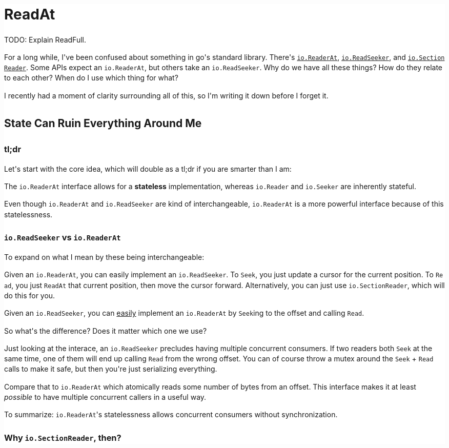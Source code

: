 # ReadAt

TODO: Explain ReadFull.

For a long while, I've been confused about something in go's standard library.
There's [`io.ReaderAt`](https://pkg.go.dev/io#ReaderAt), [`io.ReadSeeker`](https://pkg.go.dev/io#ReadSeeker), and [`io.SectionReader`](https://pkg.go.dev/io#SectionReader).
Some APIs expect an `io.ReaderAt`, but others take an `io.ReadSeeker`.
Why do we have all these things?
How do they relate to each other?
When do I use which thing for what?

I recently had a moment of clarity surrounding all of this, so I'm writing it down before I forget it.

## State Can Ruin Everything Around Me

### tl;dr

Let's start with the core idea, which will double as a tl;dr if you are smarter than I am:

The `io.ReaderAt` interface allows for a **stateless** implementation, whereas `io.Reader` and `io.Seeker` are inherently stateful.

Even though `io.ReaderAt` and `io.ReadSeeker` are kind of interchangeable, `io.ReaderAt` is a more powerful interface because of this statelessness.

### `io.ReadSeeker` vs `io.ReaderAt`

To expand on what I mean by these being interchangeable:

Given an `io.ReaderAt`, you can easily implement an `io.ReadSeeker`.
To `Seek`, you just update a cursor for the current position.
To `Read`, you just `ReadAt` that current position, then move the cursor forward.
Alternatively, you can just use `io.SectionReader`, which will do this for you.

Given an `io.ReadSeeker`, you can [easily](https://cs.opensource.google/go/go/+/master:src/go/internal/gccgoimporter/ar.go;l=152-171;drc=13159fef0423fe908aac676d7c4f377c2ae41f49) implement an `io.ReaderAt` by `Seek`ing to the offset and calling `Read`.

So what's the difference?
Does it matter which one we use?

Just looking at the interace, an `io.ReadSeeker` precludes having multiple concurrent consumers.
If two readers both `Seek` at the same time, one of them will end up calling `Read` from the wrong offset.
You can of course throw a mutex around the `Seek` + `Read` calls to make it safe, but then you're just serializing everything.

Compare that to `io.ReaderAt` which atomically reads some number of bytes from an offset.
This interface makes it at least _possible_ to have multiple concurrent callers in a useful way.

To summarize: `io.ReaderAt`'s statelessness allows concurrent consumers without synchronization.

### Why `io.SectionReader`, then?
